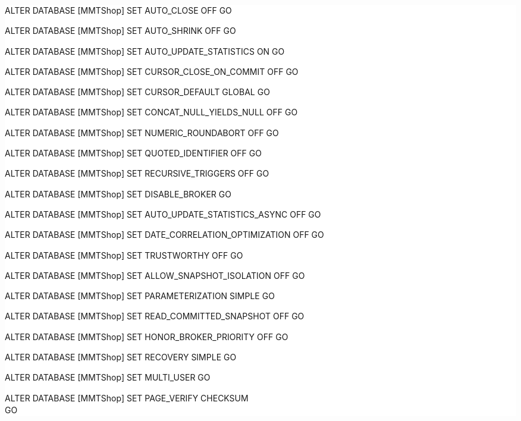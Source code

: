 ALTER DATABASE [MMTShop] SET AUTO_CLOSE OFF 
GO

ALTER DATABASE [MMTShop] SET AUTO_SHRINK OFF 
GO

ALTER DATABASE [MMTShop] SET AUTO_UPDATE_STATISTICS ON 
GO

ALTER DATABASE [MMTShop] SET CURSOR_CLOSE_ON_COMMIT OFF 
GO

ALTER DATABASE [MMTShop] SET CURSOR_DEFAULT  GLOBAL 
GO

ALTER DATABASE [MMTShop] SET CONCAT_NULL_YIELDS_NULL OFF 
GO

ALTER DATABASE [MMTShop] SET NUMERIC_ROUNDABORT OFF 
GO

ALTER DATABASE [MMTShop] SET QUOTED_IDENTIFIER OFF 
GO

ALTER DATABASE [MMTShop] SET RECURSIVE_TRIGGERS OFF 
GO

ALTER DATABASE [MMTShop] SET  DISABLE_BROKER 
GO

ALTER DATABASE [MMTShop] SET AUTO_UPDATE_STATISTICS_ASYNC OFF 
GO

ALTER DATABASE [MMTShop] SET DATE_CORRELATION_OPTIMIZATION OFF 
GO

ALTER DATABASE [MMTShop] SET TRUSTWORTHY OFF 
GO

ALTER DATABASE [MMTShop] SET ALLOW_SNAPSHOT_ISOLATION OFF 
GO

ALTER DATABASE [MMTShop] SET PARAMETERIZATION SIMPLE 
GO

ALTER DATABASE [MMTShop] SET READ_COMMITTED_SNAPSHOT OFF 
GO

ALTER DATABASE [MMTShop] SET HONOR_BROKER_PRIORITY OFF 
GO

ALTER DATABASE [MMTShop] SET RECOVERY SIMPLE 
GO

ALTER DATABASE [MMTShop] SET  MULTI_USER 
GO

ALTER DATABASE [MMTShop] SET PAGE_VERIFY CHECKSUM  
GO
